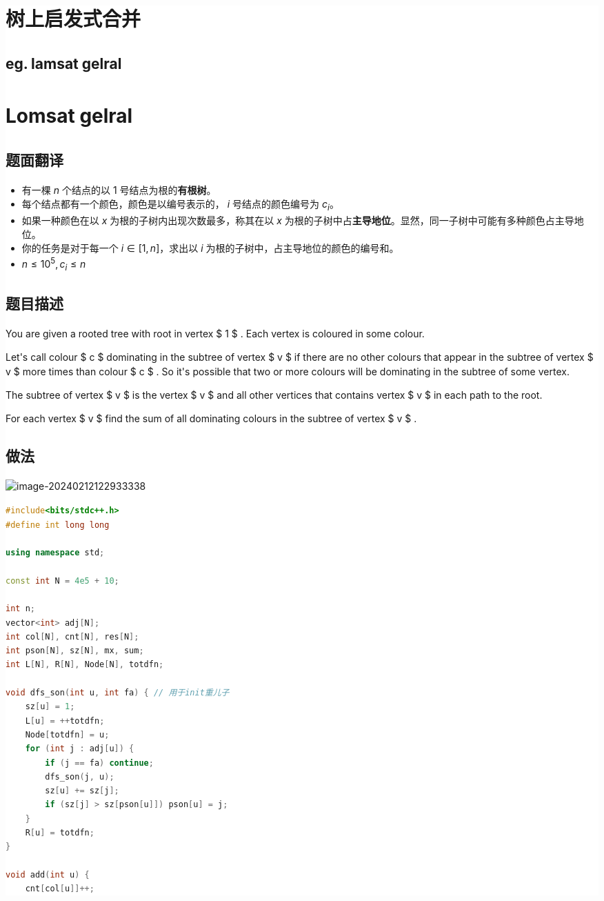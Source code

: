 

# 树上启发式合并

## eg. lamsat gelral

# Lomsat gelral

## 题面翻译

- 有一棵  $n$ 个结点的以  $1$ 号结点为根的**有根树**。
- 每个结点都有一个颜色，颜色是以编号表示的， $i$ 号结点的颜色编号为  $c_i$。
- 如果一种颜色在以  $x$ 为根的子树内出现次数最多，称其在以  $x$ 为根的子树中占**主导地位**。显然，同一子树中可能有多种颜色占主导地位。
- 你的任务是对于每一个  $i\in[1,n]$，求出以  $i$ 为根的子树中，占主导地位的颜色的编号和。
-  $n\le 10^5,c_i\le n$

## 题目描述

You are given a rooted tree with root in vertex $ 1 $ . Each vertex is coloured in some colour.

Let's call colour $ c $ dominating in the subtree of vertex $ v $ if there are no other colours that appear in the subtree of vertex $ v $ more times than colour $ c $ . So it's possible that two or more colours will be dominating in the subtree of some vertex.

The subtree of vertex $ v $ is the vertex $ v $ and all other vertices that contains vertex $ v $ in each path to the root.

For each vertex $ v $ find the sum of all dominating colours in the subtree of vertex $ v $ .

## 做法

![image-20240212122933338](C:\Users\24996\AppData\Roaming\Typora\typora-user-images\image-20240212122933338.png)

```cpp
#include<bits/stdc++.h>
#define int long long

using namespace std;

const int N = 4e5 + 10;

int n;
vector<int> adj[N];
int col[N], cnt[N], res[N];
int pson[N], sz[N], mx, sum;
int L[N], R[N], Node[N], totdfn;

void dfs_son(int u, int fa) { // 用于init重儿子
	sz[u] = 1;
	L[u] = ++totdfn;
	Node[totdfn] = u;
	for (int j : adj[u]) {
		if (j == fa) continue;
		dfs_son(j, u);
		sz[u] += sz[j];
		if (sz[j] > sz[pson[u]]) pson[u] = j;
	}
	R[u] = totdfn;
}

void add(int u) {
	cnt[col[u]]++;
```